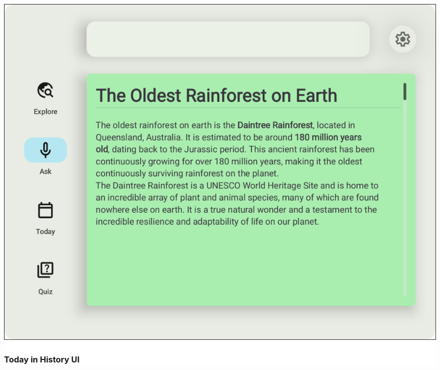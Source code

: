 ![Ask Earth panel result](media/ask-earth-result.png 'Ask Earth panel result')

### Today in History UI
